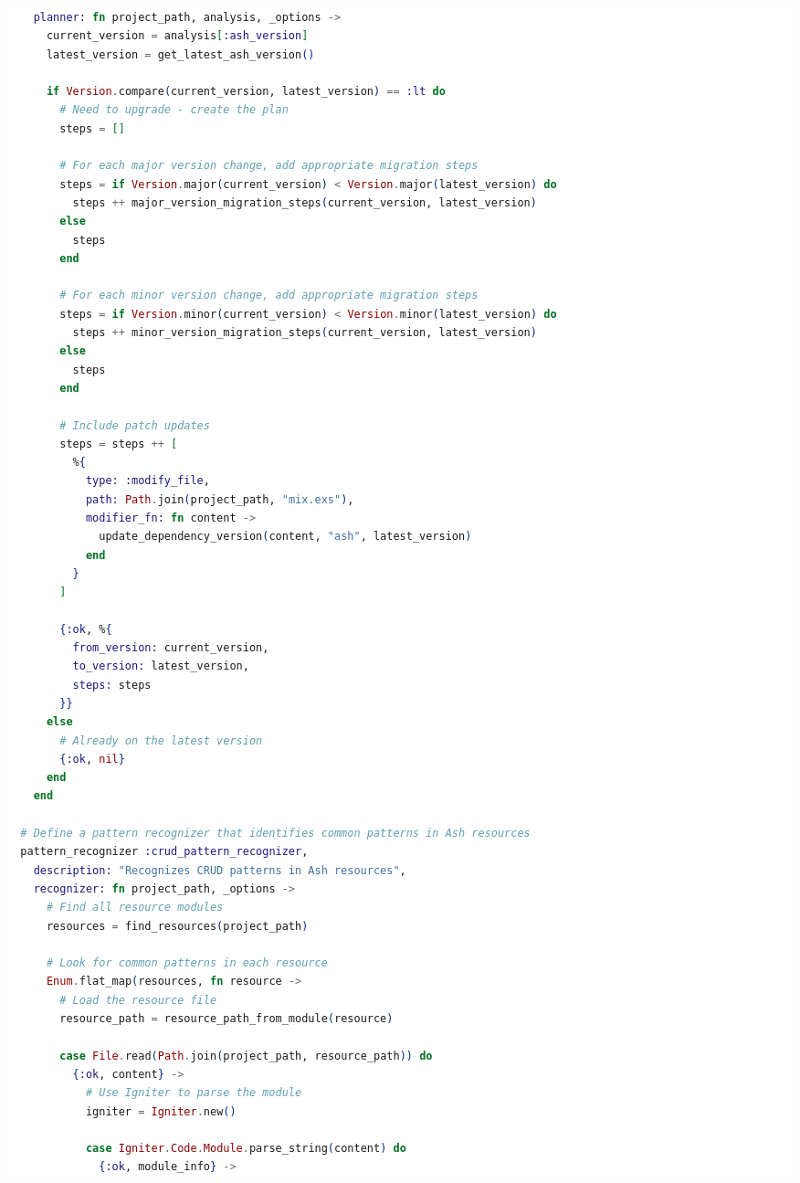 ```elixir
    planner: fn project_path, analysis, _options ->
      current_version = analysis[:ash_version]
      latest_version = get_latest_ash_version()
      
      if Version.compare(current_version, latest_version) == :lt do
        # Need to upgrade - create the plan
        steps = []
        
        # For each major version change, add appropriate migration steps
        steps = if Version.major(current_version) < Version.major(latest_version) do
          steps ++ major_version_migration_steps(current_version, latest_version)
        else
          steps
        end
        
        # For each minor version change, add appropriate migration steps
        steps = if Version.minor(current_version) < Version.minor(latest_version) do
          steps ++ minor_version_migration_steps(current_version, latest_version)
        else
          steps
        end
        
        # Include patch updates
        steps = steps ++ [
          %{
            type: :modify_file,
            path: Path.join(project_path, "mix.exs"),
            modifier_fn: fn content ->
              update_dependency_version(content, "ash", latest_version)
            end
          }
        ]
        
        {:ok, %{
          from_version: current_version,
          to_version: latest_version,
          steps: steps
        }}
      else
        # Already on the latest version
        {:ok, nil}
      end
    end
  
  # Define a pattern recognizer that identifies common patterns in Ash resources
  pattern_recognizer :crud_pattern_recognizer,
    description: "Recognizes CRUD patterns in Ash resources",
    recognizer: fn project_path, _options ->
      # Find all resource modules
      resources = find_resources(project_path)
      
      # Look for common patterns in each resource
      Enum.flat_map(resources, fn resource ->
        # Load the resource file
        resource_path = resource_path_from_module(resource)
        
        case File.read(Path.join(project_path, resource_path)) do
          {:ok, content} ->
            # Use Igniter to parse the module
            igniter = Igniter.new()
            
            case Igniter.Code.Module.parse_string(content) do
              {:ok, module_info} ->
```